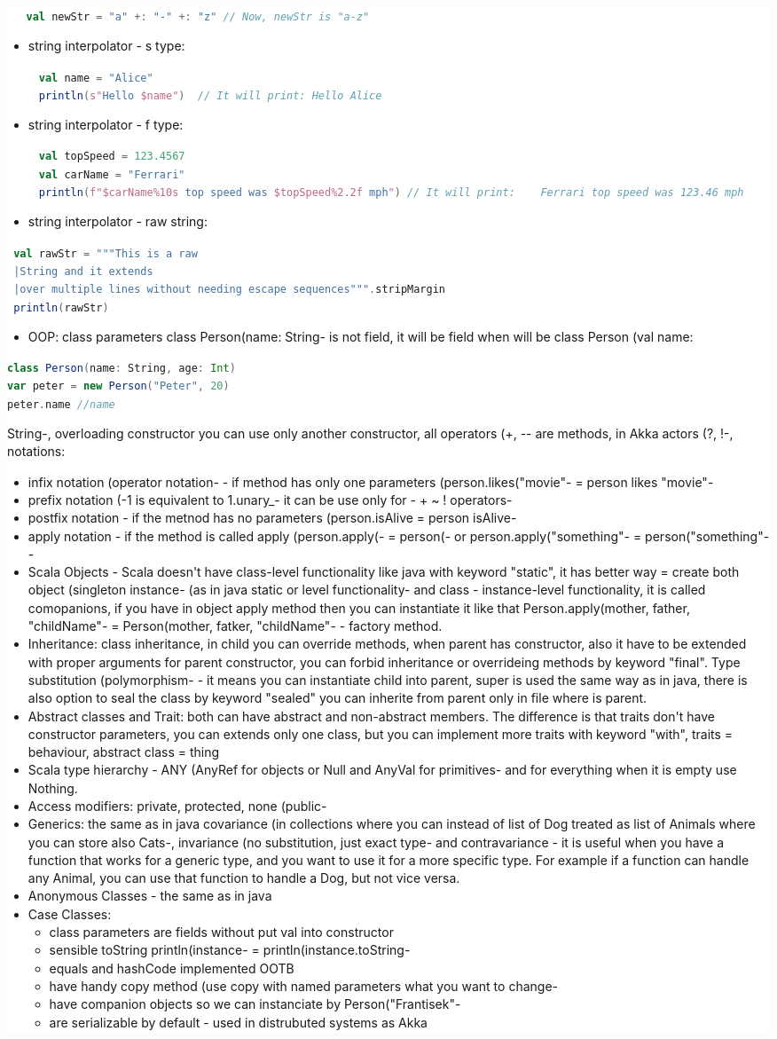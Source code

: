 ```scala
   val newStr = "a" +: "-" +: "z" // Now, newStr is "a-z"
```
  - string interpolator - s type:
```scala
     val name = "Alice"
     println(s"Hello $name")  // It will print: Hello Alice
```
  - string interpolator - f type:
```scala
     val topSpeed = 123.4567
     val carName = "Ferrari"
     println(f"$carName%10s top speed was $topSpeed%2.2f mph") // It will print:    Ferrari top speed was 123.46 mph
```
  - string interpolator - raw string:
```scala
 val rawStr = """This is a raw
 |String and it extends
 |over multiple lines without needing escape sequences""".stripMargin
 println(rawStr)
```
- OOP: class parameters class Person(name: String- is not field, it will be field when will be class Person (val name: 
```scala
class Person(name: String, age: Int) 
var peter = new Person("Peter", 20)
peter.name //name 
```
String-, overloading constructor you can use only another constructor, all operators (+, -- are methods, in Akka actors (?, !-, notations:
  - infix notation (operator notation- - if method has only one parameters (person.likes("movie"- = person likes "movie"-
  - prefix notation (-1 is equivalent to 1.unary_- it can be use only for - + ~ ! operators-
  - postfix notation - if the metnod has no parameters (person.isAlive = person isAlive-
  - apply notation - if the method is called apply (person.apply(- = person(- or person.apply("something"- = person("something"--
- Scala Objects - Scala doesn't have class-level functionality like java with keyword "static", it has better way = create both object (singleton instance- (as in java static or level functionality- and class - instance-level functionality, it is called comopanions, if you have in object apply method then you can instantiate it like that Person.apply(mother, father, "childName"- = Person(mother, fatker, "childName"- - factory method.
- Inheritance: class inheritance, in child you can override methods, when parent has constructor, also it have to be extended with proper arguments for parent constructor, you can forbid inheritance or overrideing methods by keyword "final". Type substitution (polymorphism- - it means you can instantiate child into parent, super is used the same way as in java, there is also option to seal the class by keyword "sealed" you can inherite from parent only in file where is parent.
- Abstract classes and Trait: both can have abstract and non-abstract members. The difference is that traits don't have constructor parameters, you can extends only one class, but you can implement more traits with keyword "with", traits = behaviour, abstract class = thing
- Scala type hierarchy - ANY (AnyRef for objects or Null and AnyVal for primitives- and for everything when it is empty use Nothing.
- Access modifiers: private, protected, none (public-
- Generics: the same as in java covariance (in collections where you can instead of list of Dog treated as list of Animals where you can store also Cats-, invariance (no substitution, just exact type- and contravariance - it is useful when you have a function that works for a generic type, and you want to use it for a more specific type. For example if a function can handle any Animal, you can use that function to handle a Dog, but not vice versa.
- Anonymous Classes - the same as in java
- Case Classes:
  - class parameters are fields without put val into constructor
  - sensible toString println(instance- = println(instance.toString-
  - equals and hashCode implemented OOTB
  - have handy copy method (use copy with named parameters what you want to change-
  - have companion objects so we can instanciate by Person("Frantisek"-
  - are serializable by default - used in distrubuted systems as Akka